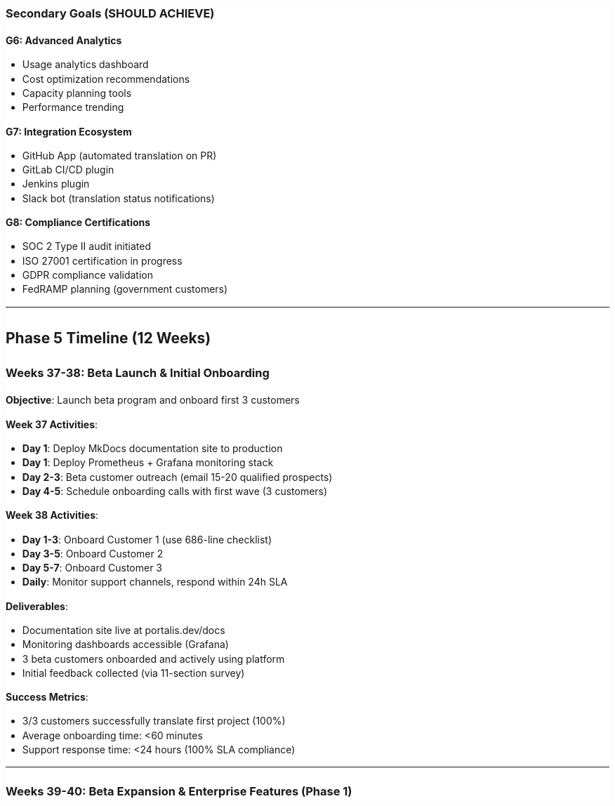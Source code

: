 ### Secondary Goals (SHOULD ACHIEVE)

**G6: Advanced Analytics**
- Usage analytics dashboard
- Cost optimization recommendations
- Capacity planning tools
- Performance trending

**G7: Integration Ecosystem**
- GitHub App (automated translation on PR)
- GitLab CI/CD plugin
- Jenkins plugin
- Slack bot (translation status notifications)

**G8: Compliance Certifications**
- SOC 2 Type II audit initiated
- ISO 27001 certification in progress
- GDPR compliance validation
- FedRAMP planning (government customers)

---

## Phase 5 Timeline (12 Weeks)

### Weeks 37-38: Beta Launch & Initial Onboarding

**Objective**: Launch beta program and onboard first 3 customers

**Week 37 Activities**:
- **Day 1**: Deploy MkDocs documentation site to production
- **Day 1**: Deploy Prometheus + Grafana monitoring stack
- **Day 2-3**: Beta customer outreach (email 15-20 qualified prospects)
- **Day 4-5**: Schedule onboarding calls with first wave (3 customers)

**Week 38 Activities**:
- **Day 1-3**: Onboard Customer 1 (use 686-line checklist)
- **Day 3-5**: Onboard Customer 2
- **Day 5-7**: Onboard Customer 3
- **Daily**: Monitor support channels, respond within 24h SLA

**Deliverables**:
- Documentation site live at portalis.dev/docs
- Monitoring dashboards accessible (Grafana)
- 3 beta customers onboarded and actively using platform
- Initial feedback collected (via 11-section survey)

**Success Metrics**:
- 3/3 customers successfully translate first project (100%)
- Average onboarding time: <60 minutes
- Support response time: <24 hours (100% SLA compliance)

---

### Weeks 39-40: Beta Expansion & Enterprise Features (Phase 1)
